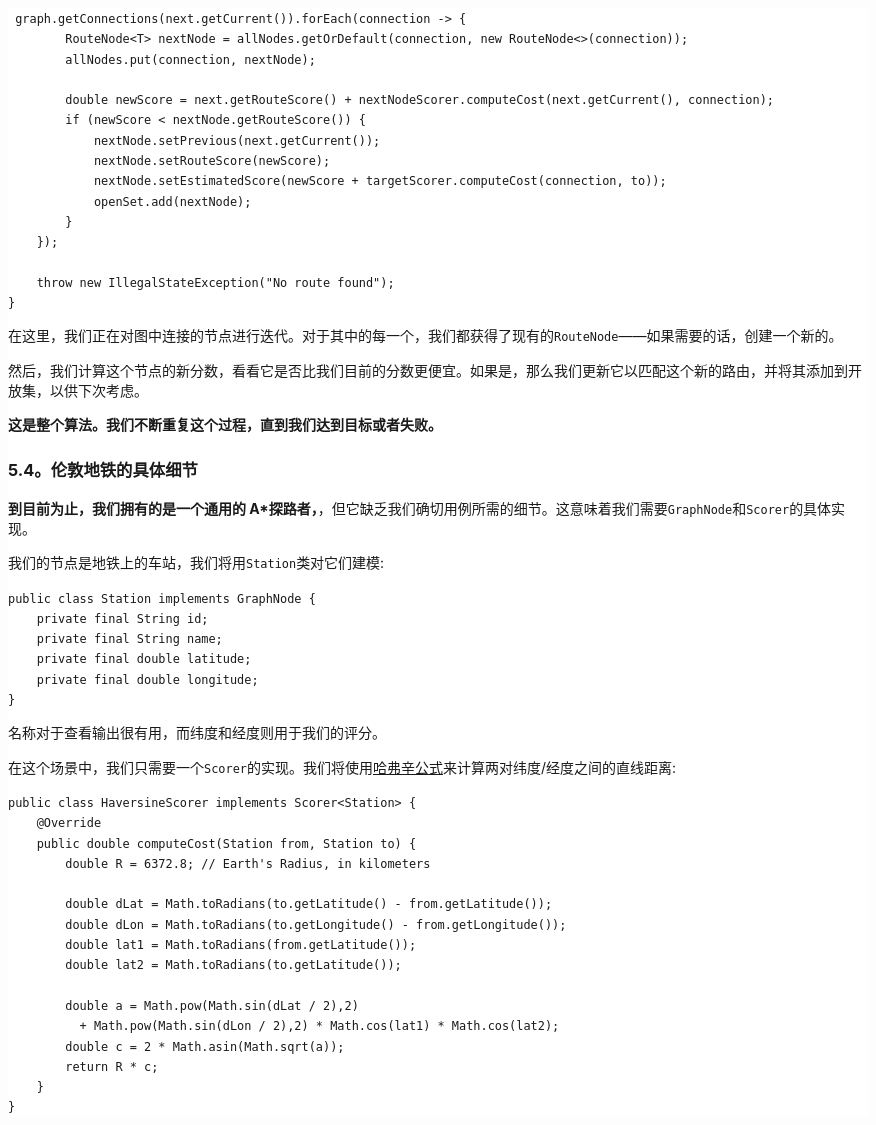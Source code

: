 ```
 graph.getConnections(next.getCurrent()).forEach(connection -> { 
        RouteNode<T> nextNode = allNodes.getOrDefault(connection, new RouteNode<>(connection));
        allNodes.put(connection, nextNode);

        double newScore = next.getRouteScore() + nextNodeScorer.computeCost(next.getCurrent(), connection);
        if (newScore < nextNode.getRouteScore()) {
            nextNode.setPrevious(next.getCurrent());
            nextNode.setRouteScore(newScore);
            nextNode.setEstimatedScore(newScore + targetScorer.computeCost(connection, to));
            openSet.add(nextNode);
        }
    });

    throw new IllegalStateException("No route found");
}
```

在这里，我们正在对图中连接的节点进行迭代。对于其中的每一个，我们都获得了现有的`RouteNode`——如果需要的话，创建一个新的。

然后，我们计算这个节点的新分数，看看它是否比我们目前的分数更便宜。如果是，那么我们更新它以匹配这个新的路由，并将其添加到开放集，以供下次考虑。

**这是整个算法。我们不断重复这个过程，直到我们达到目标或者失败。**

### 5.4。伦敦地铁的具体细节

**到目前为止，我们拥有的是一个通用的 A*探路者，**，但它缺乏我们确切用例所需的细节。这意味着我们需要`GraphNode`和`Scorer`的具体实现。

我们的节点是地铁上的车站，我们将用`Station`类对它们建模:

```
public class Station implements GraphNode {
    private final String id;
    private final String name;
    private final double latitude;
    private final double longitude;
}
```

名称对于查看输出很有用，而纬度和经度则用于我们的评分。

在这个场景中，我们只需要一个`Scorer`的实现。我们将使用[哈弗辛公式](/web/20221018063907/https://www.baeldung.com/cs/haversine-formula)来计算两对纬度/经度之间的直线距离:

```
public class HaversineScorer implements Scorer<Station> {
    @Override
    public double computeCost(Station from, Station to) {
        double R = 6372.8; // Earth's Radius, in kilometers

        double dLat = Math.toRadians(to.getLatitude() - from.getLatitude());
        double dLon = Math.toRadians(to.getLongitude() - from.getLongitude());
        double lat1 = Math.toRadians(from.getLatitude());
        double lat2 = Math.toRadians(to.getLatitude());

        double a = Math.pow(Math.sin(dLat / 2),2)
          + Math.pow(Math.sin(dLon / 2),2) * Math.cos(lat1) * Math.cos(lat2);
        double c = 2 * Math.asin(Math.sqrt(a));
        return R * c;
    }
}
```
